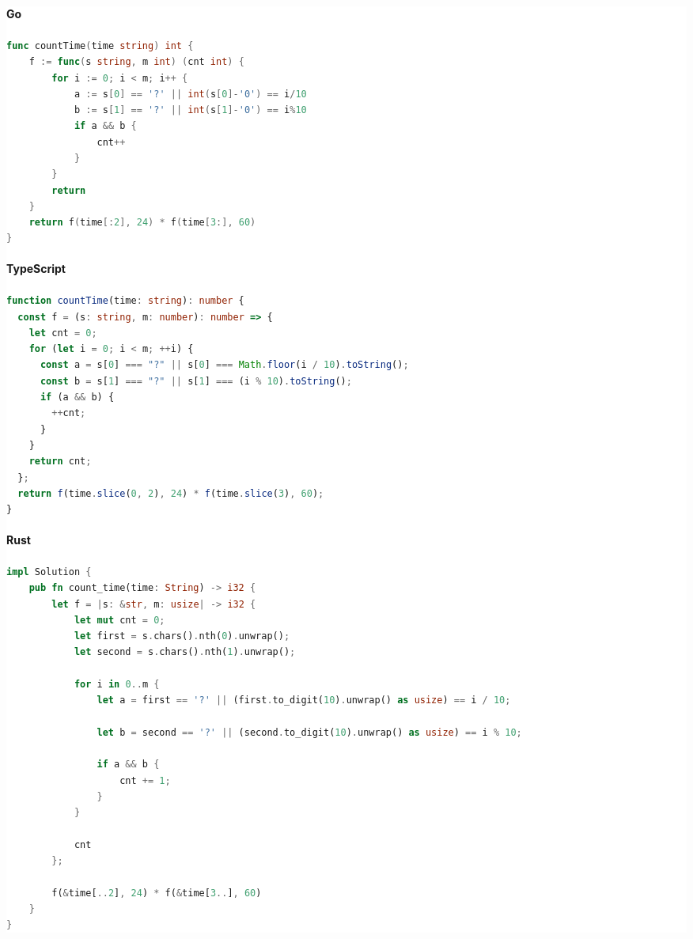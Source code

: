 #### Go

```go
func countTime(time string) int {
	f := func(s string, m int) (cnt int) {
		for i := 0; i < m; i++ {
			a := s[0] == '?' || int(s[0]-'0') == i/10
			b := s[1] == '?' || int(s[1]-'0') == i%10
			if a && b {
				cnt++
			}
		}
		return
	}
	return f(time[:2], 24) * f(time[3:], 60)
}
```

#### TypeScript

```ts
function countTime(time: string): number {
  const f = (s: string, m: number): number => {
    let cnt = 0;
    for (let i = 0; i < m; ++i) {
      const a = s[0] === "?" || s[0] === Math.floor(i / 10).toString();
      const b = s[1] === "?" || s[1] === (i % 10).toString();
      if (a && b) {
        ++cnt;
      }
    }
    return cnt;
  };
  return f(time.slice(0, 2), 24) * f(time.slice(3), 60);
}
```

#### Rust

```rust
impl Solution {
    pub fn count_time(time: String) -> i32 {
        let f = |s: &str, m: usize| -> i32 {
            let mut cnt = 0;
            let first = s.chars().nth(0).unwrap();
            let second = s.chars().nth(1).unwrap();

            for i in 0..m {
                let a = first == '?' || (first.to_digit(10).unwrap() as usize) == i / 10;

                let b = second == '?' || (second.to_digit(10).unwrap() as usize) == i % 10;

                if a && b {
                    cnt += 1;
                }
            }

            cnt
        };

        f(&time[..2], 24) * f(&time[3..], 60)
    }
}
```
